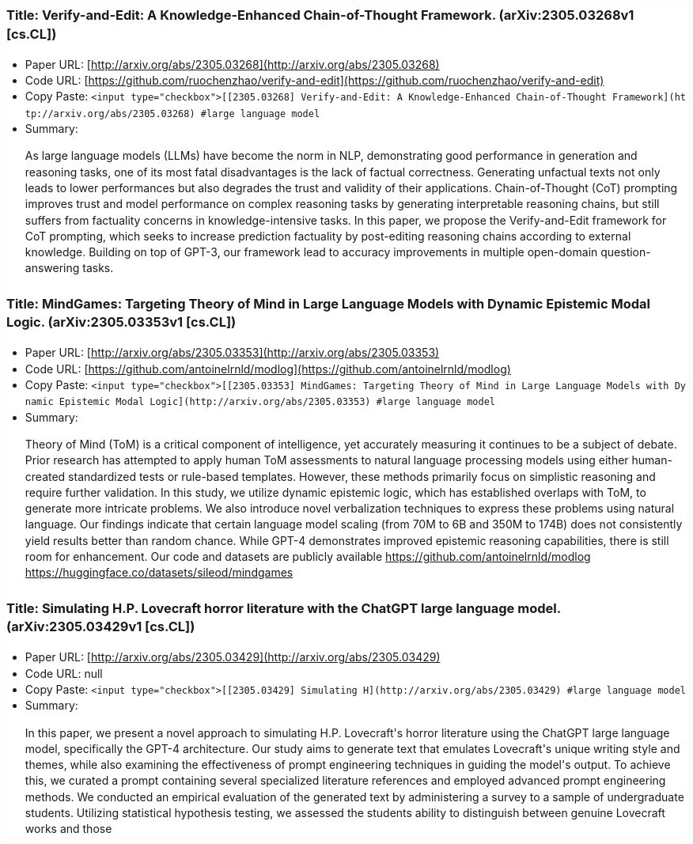 ### Title: Verify-and-Edit: A Knowledge-Enhanced Chain-of-Thought Framework. (arXiv:2305.03268v1 [cs.CL])
* Paper URL: [http://arxiv.org/abs/2305.03268](http://arxiv.org/abs/2305.03268)
* Code URL: [https://github.com/ruochenzhao/verify-and-edit](https://github.com/ruochenzhao/verify-and-edit)
* Copy Paste: `<input type="checkbox">[[2305.03268] Verify-and-Edit: A Knowledge-Enhanced Chain-of-Thought Framework](http://arxiv.org/abs/2305.03268) #large language model`
* Summary: <p>As large language models (LLMs) have become the norm in NLP, demonstrating
good performance in generation and reasoning tasks, one of its most fatal
disadvantages is the lack of factual correctness. Generating unfactual texts
not only leads to lower performances but also degrades the trust and validity
of their applications. Chain-of-Thought (CoT) prompting improves trust and
model performance on complex reasoning tasks by generating interpretable
reasoning chains, but still suffers from factuality concerns in
knowledge-intensive tasks. In this paper, we propose the Verify-and-Edit
framework for CoT prompting, which seeks to increase prediction factuality by
post-editing reasoning chains according to external knowledge. Building on top
of GPT-3, our framework lead to accuracy improvements in multiple open-domain
question-answering tasks.
</p>

### Title: MindGames: Targeting Theory of Mind in Large Language Models with Dynamic Epistemic Modal Logic. (arXiv:2305.03353v1 [cs.CL])
* Paper URL: [http://arxiv.org/abs/2305.03353](http://arxiv.org/abs/2305.03353)
* Code URL: [https://github.com/antoinelrnld/modlog](https://github.com/antoinelrnld/modlog)
* Copy Paste: `<input type="checkbox">[[2305.03353] MindGames: Targeting Theory of Mind in Large Language Models with Dynamic Epistemic Modal Logic](http://arxiv.org/abs/2305.03353) #large language model`
* Summary: <p>Theory of Mind (ToM) is a critical component of intelligence, yet accurately
measuring it continues to be a subject of debate. Prior research has attempted
to apply human ToM assessments to natural language processing models using
either human-created standardized tests or rule-based templates. However, these
methods primarily focus on simplistic reasoning and require further validation.
In this study, we utilize dynamic epistemic logic, which has established
overlaps with ToM, to generate more intricate problems. We also introduce novel
verbalization techniques to express these problems using natural language. Our
findings indicate that certain language model scaling (from 70M to 6B and 350M
to 174B) does not consistently yield results better than random chance. While
GPT-4 demonstrates improved epistemic reasoning capabilities, there is still
room for enhancement. Our code and datasets are publicly available
https://github.com/antoinelrnld/modlog
https://huggingface.co/datasets/sileod/mindgames
</p>

### Title: Simulating H.P. Lovecraft horror literature with the ChatGPT large language model. (arXiv:2305.03429v1 [cs.CL])
* Paper URL: [http://arxiv.org/abs/2305.03429](http://arxiv.org/abs/2305.03429)
* Code URL: null
* Copy Paste: `<input type="checkbox">[[2305.03429] Simulating H](http://arxiv.org/abs/2305.03429) #large language model`
* Summary: <p>In this paper, we present a novel approach to simulating H.P. Lovecraft's
horror literature using the ChatGPT large language model, specifically the
GPT-4 architecture. Our study aims to generate text that emulates Lovecraft's
unique writing style and themes, while also examining the effectiveness of
prompt engineering techniques in guiding the model's output. To achieve this,
we curated a prompt containing several specialized literature references and
employed advanced prompt engineering methods. We conducted an empirical
evaluation of the generated text by administering a survey to a sample of
undergraduate students. Utilizing statistical hypothesis testing, we assessed
the students ability to distinguish between genuine Lovecraft works and those